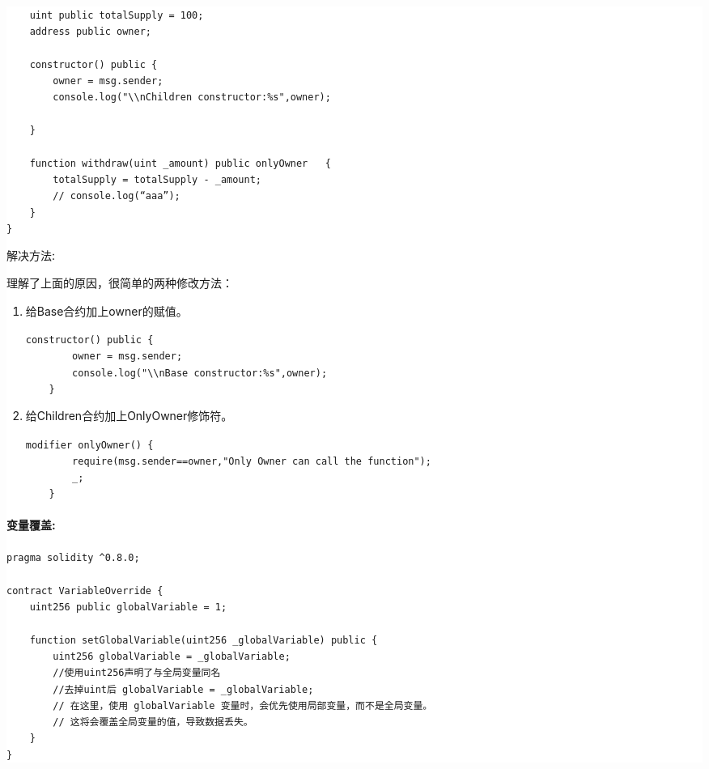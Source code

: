 ```
    uint public totalSupply = 100;
    address public owner;

    constructor() public {
        owner = msg.sender;
        console.log("\\nChildren constructor:%s",owner);

    }

    function withdraw(uint _amount) public onlyOwner   {
        totalSupply = totalSupply - _amount;
        // console.log(“aaa”);
    }
}
```

解决方法:

理解了上面的原因，很简单的两种修改方法：

1. 给Base合约加上owner的赋值。

   ```solidity
   constructor() public {
           owner = msg.sender;
           console.log("\\nBase constructor:%s",owner);
       }
   ```

2. 给Children合约加上OnlyOwner修饰符。

   ```solidity
   modifier onlyOwner() {
           require(msg.sender==owner,"Only Owner can call the function");
           _;
       }
   ```

#### 变量覆盖:

```
pragma solidity ^0.8.0;

contract VariableOverride {
    uint256 public globalVariable = 1;

    function setGlobalVariable(uint256 _globalVariable) public {
        uint256 globalVariable = _globalVariable;
        //使用uint256声明了与全局变量同名
        //去掉uint后 globalVariable = _globalVariable;
        // 在这里，使用 globalVariable 变量时，会优先使用局部变量，而不是全局变量。
        // 这将会覆盖全局变量的值，导致数据丢失。
    }
}

```
